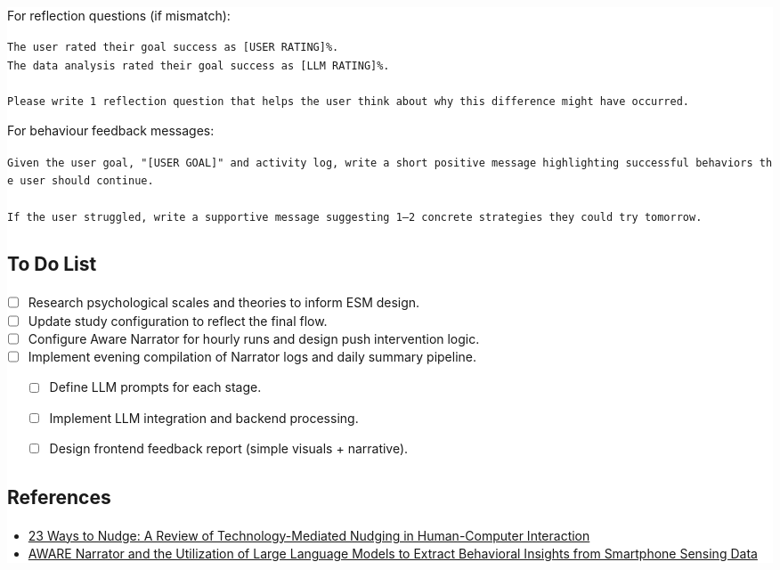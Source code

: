 For reflection questions (if mismatch):

```text
The user rated their goal success as [USER RATING]%.
The data analysis rated their goal success as [LLM RATING]%.

Please write 1 reflection question that helps the user think about why this difference might have occurred.
```

For behaviour feedback messages:

```text
Given the user goal, "[USER GOAL]" and activity log, write a short positive message highlighting successful behaviors the user should continue.

If the user struggled, write a supportive message suggesting 1–2 concrete strategies they could try tomorrow.
```


## To Do List
 - [ ] Research psychological scales and theories to inform ESM design.
 - [ ] Update study configuration to reflect the final flow.
 - [ ] Configure Aware Narrator for hourly runs and design push intervention logic.
 - [ ] Implement evening compilation of Narrator logs and daily summary pipeline.
	 - [ ] Define LLM prompts for each stage.
	 - [ ] Implement LLM integration and backend processing.
	 - [ ] Design frontend feedback report (simple visuals + narrative).


## References
- [23 Ways to Nudge: A Review of Technology-Mediated Nudging in Human-Computer Interaction](https://dl.acm.org/doi/pdf/10.1145/3290605.3300733)
- [AWARE Narrator and the Utilization of Large Language Models to Extract Behavioral Insights from Smartphone Sensing Data](https://arxiv.org/pdf/2411.04691v1)